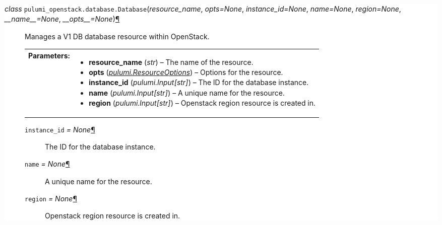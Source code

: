 </tbody>
</table>
</dd></dl>

</dd></dl>

<dl class="class">
<dt id="pulumi_openstack.database.Database">
<em class="property">class </em><code class="descclassname">pulumi_openstack.database.</code><code class="descname">Database</code><span class="sig-paren">(</span><em>resource_name</em>, <em>opts=None</em>, <em>instance_id=None</em>, <em>name=None</em>, <em>region=None</em>, <em>__name__=None</em>, <em>__opts__=None</em><span class="sig-paren">)</span><a class="headerlink" href="#pulumi_openstack.database.Database" title="Permalink to this definition">¶</a></dt>
<dd><p>Manages a V1 DB database resource within OpenStack.</p>
<table class="docutils field-list" frame="void" rules="none">
<col class="field-name" />
<col class="field-body" />
<tbody valign="top">
<tr class="field-odd field"><th class="field-name">Parameters:</th><td class="field-body"><ul class="first last simple">
<li><strong>resource_name</strong> (<em>str</em>) – The name of the resource.</li>
<li><strong>opts</strong> (<a class="reference internal" href="../../pulumi/#pulumi.ResourceOptions" title="pulumi.ResourceOptions"><em>pulumi.ResourceOptions</em></a>) – Options for the resource.</li>
<li><strong>instance_id</strong> (<em>pulumi.Input</em><em>[</em><em>str</em><em>]</em>) – The ID for the database instance.</li>
<li><strong>name</strong> (<em>pulumi.Input</em><em>[</em><em>str</em><em>]</em>) – A unique name for the resource.</li>
<li><strong>region</strong> (<em>pulumi.Input</em><em>[</em><em>str</em><em>]</em>) – Openstack region resource is created in.</li>
</ul>
</td>
</tr>
</tbody>
</table>
<dl class="attribute">
<dt id="pulumi_openstack.database.Database.instance_id">
<code class="descname">instance_id</code><em class="property"> = None</em><a class="headerlink" href="#pulumi_openstack.database.Database.instance_id" title="Permalink to this definition">¶</a></dt>
<dd><p>The ID for the database instance.</p>
</dd></dl>

<dl class="attribute">
<dt id="pulumi_openstack.database.Database.name">
<code class="descname">name</code><em class="property"> = None</em><a class="headerlink" href="#pulumi_openstack.database.Database.name" title="Permalink to this definition">¶</a></dt>
<dd><p>A unique name for the resource.</p>
</dd></dl>

<dl class="attribute">
<dt id="pulumi_openstack.database.Database.region">
<code class="descname">region</code><em class="property"> = None</em><a class="headerlink" href="#pulumi_openstack.database.Database.region" title="Permalink to this definition">¶</a></dt>
<dd><p>Openstack region resource is created in.</p>
</dd></dl>
